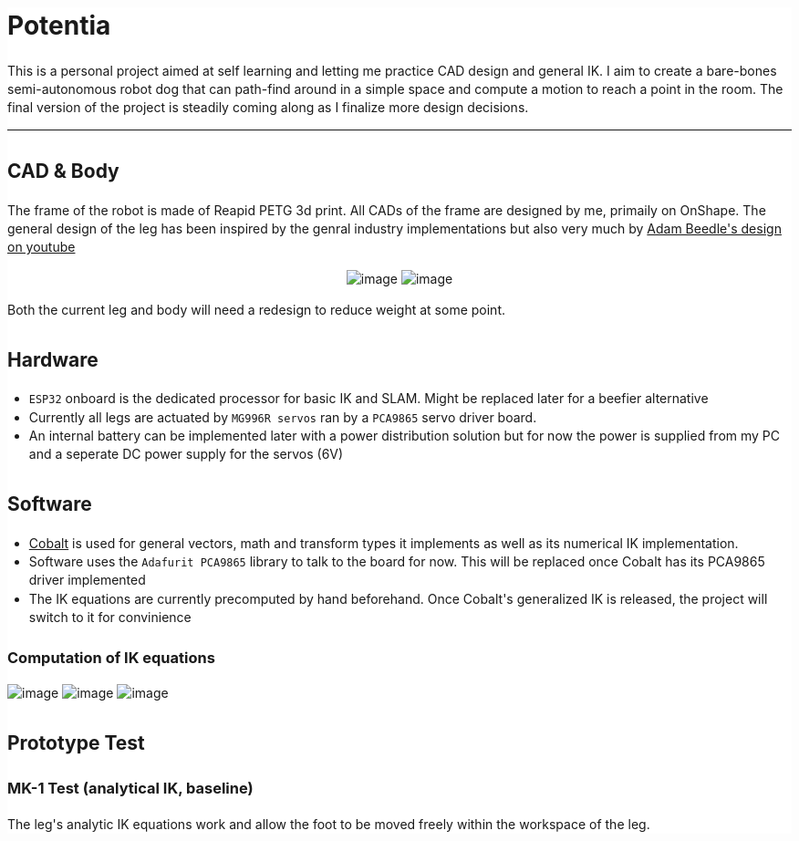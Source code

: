 # Potentia
This is a personal project aimed at self learning and letting me practice CAD design and general IK. I aim to create a bare-bones semi-autonomous robot dog that can path-find around in a simple space and compute a motion to reach a point in the room. The final version of the project is steadily coming along as I finalize more design decisions.

---

## CAD & Body
The frame of the robot is made of Reapid PETG 3d print. All CADs of the frame are designed by me, primaily on OnShape. The general design of the leg has been inspired by the genral industry implementations but also very much by [Adam Beedle's design on youtube](https://www.youtube.com/watch?v=bDxItdyQ3jc)

<p align="middle">
  <img width="814" height="650" alt="image" src="https://github.com/user-attachments/assets/72814e43-cc2b-4a8f-a39a-83e78d4c2be4" />
  <img width="1372" height="791" alt="image" src="https://github.com/user-attachments/assets/5df83fdb-6f44-43fa-9e25-6ee47f161eda" />
</p>


Both the current leg and body will need a redesign to reduce weight at some point.

## Hardware
* `ESP32` onboard is the dedicated processor for basic IK and SLAM. Might be replaced later for a beefier alternative
* Currently all legs are actuated by `MG996R servos` ran by a `PCA9865` servo driver board.
* An internal battery can be implemented later with a power distribution solution but for now the power is supplied from my PC and a seperate DC power supply for the servos (6V)

## Software
* [Cobalt](https://github.com/IDirkI/Cobalt) is used for general vectors, math and transform types it implements as well as its numerical IK implementation.
* Software uses the `Adafurit PCA9865` library to talk to the board for now. This will be replaced once Cobalt has its PCA9865 driver implemented
* The IK equations are currently precomputed by hand beforehand. Once Cobalt's generalized IK is released, the project will switch to it for convinience

### Computation of IK equations
<img width="589" height="736" alt="image" src="https://github.com/user-attachments/assets/184c1621-800b-4aa1-bbbe-51efd9560c08" />
<img width="492" height="697" alt="image" src="https://github.com/user-attachments/assets/cc806489-ed88-4163-91f9-5d9bf6437085" />
<img width="488" height="695" alt="image" src="https://github.com/user-attachments/assets/ac5de58b-ef58-4a85-9806-b0bcd60c2b22" />

## Prototype Test
### MK-1 Test (analytical IK, baseline)
The leg's analytic IK equations work and allow the foot to be moved freely within the workspace of the leg.
